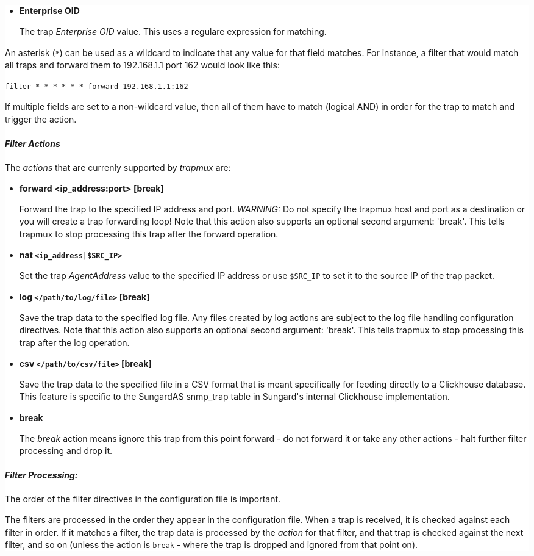 * **Enterprise OID**

    The trap *Enterprise OID* value. This uses a regulare expression for
    matching.

An asterisk (`*`) can be used as a wildcard to indicate that any value for
that field matches. For instance, a filter that would match all traps and
forward them to 192.168.1.1 port 162 would look like this:

```
filter * * * * * * forward 192.168.1.1:162
```

If multiple fields are set to a non-wildcard value, then all of them have
to match (logical AND) in order for the trap to match and trigger the action.

#### _Filter Actions_

The *actions* that are currenly supported by *trapmux* are:

* **forward <ip_address:port> [break]**

    Forward the trap to the specified IP address and port. *WARNING:* Do
    not specify the trapmux host and port as a destination or you will
    create a trap forwarding loop! Note that this action also supports
    an optional second argument: 'break'. This tells trapmux to stop
    processing this trap after the forward operation.

* **nat `<ip_address|$SRC_IP>`**

    Set the trap *AgentAddress* value to the specified IP address or use
    `$SRC_IP` to set it to the source IP of the trap packet.

* **log `</path/to/log/file>` [break]**

    Save the trap data to the specified log file. Any files created by log
    actions are subject to the log file handling configuration directives.
    Note that this action also supports an optional second argument: 'break'.
    This tells trapmux to stop processing this trap after the log operation.

* **csv `</path/to/csv/file>` [break]**

    Save the trap data to the specified file in a CSV format that is meant
    specifically for feeding directly to a Clickhouse database. This feature
    is specific to the SungardAS snmp_trap table in Sungard's internal
    Clickhouse implementation. 

* **break**

    The *break* action means ignore this trap from this point forward - do
    not forward it or take any other actions - halt further filter processing
    and drop it.

#### _Filter Processing:_
The order of the filter directives in the configuration file is important.

The filters are processed in the order they appear in the configuration
file. When a trap is received, it is checked against each filter in order. If
it matches a filter, the trap data is processed by the *action* for that
filter, and that trap is checked against the next filter, and so on (unless
the action is `break` - where the trap is dropped and ignored from that point
on).
